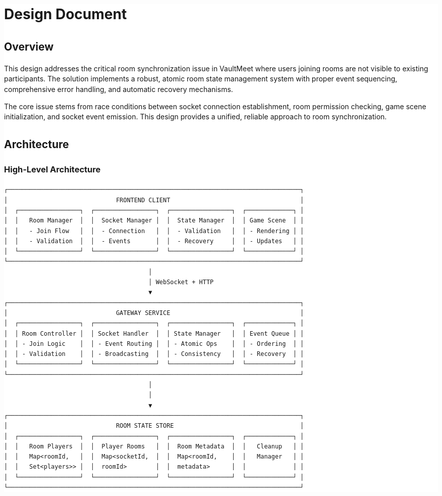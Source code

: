 # Design Document

## Overview

This design addresses the critical room synchronization issue in VaultMeet where users joining rooms are not visible to existing participants. The solution implements a robust, atomic room state management system with proper event sequencing, comprehensive error handling, and automatic recovery mechanisms.

The core issue stems from race conditions between socket connection establishment, room permission checking, game scene initialization, and socket event emission. This design provides a unified, reliable approach to room synchronization.

## Architecture

### High-Level Architecture

```
┌─────────────────────────────────────────────────────────────────────────────────┐
│                              FRONTEND CLIENT                                    │
│  ┌─────────────────┐  ┌─────────────────┐  ┌─────────────────┐  ┌─────────────┐ │
│  │   Room Manager  │  │  Socket Manager │  │  State Manager  │  │ Game Scene  │ │
│  │   - Join Flow   │  │  - Connection   │  │  - Validation   │  │ - Rendering │ │
│  │   - Validation  │  │  - Events       │  │  - Recovery     │  │ - Updates   │ │
│  └─────────────────┘  └─────────────────┘  └─────────────────┘  └─────────────┘ │
└─────────────────────────────────────────────────────────────────────────────────┘
                                        │
                                        │ WebSocket + HTTP
                                        ▼
┌─────────────────────────────────────────────────────────────────────────────────┐
│                              GATEWAY SERVICE                                    │
│  ┌─────────────────┐  ┌─────────────────┐  ┌─────────────────┐  ┌─────────────┐ │
│  │ Room Controller │  │ Socket Handler  │  │ State Manager   │  │ Event Queue │ │
│  │ - Join Logic    │  │ - Event Routing │  │ - Atomic Ops    │  │ - Ordering  │ │
│  │ - Validation    │  │ - Broadcasting  │  │ - Consistency   │  │ - Recovery  │ │
│  └─────────────────┘  └─────────────────┘  └─────────────────┘  └─────────────┘ │
└─────────────────────────────────────────────────────────────────────────────────┘
                                        │
                                        │
                                        ▼
┌─────────────────────────────────────────────────────────────────────────────────┐
│                              ROOM STATE STORE                                   │
│  ┌─────────────────┐  ┌─────────────────┐  ┌─────────────────┐  ┌─────────────┐ │
│  │   Room Players  │  │  Player Rooms   │  │  Room Metadata  │  │   Cleanup   │ │
│  │   Map<roomId,   │  │  Map<socketId,  │  │  Map<roomId,    │  │   Manager   │ │
│  │   Set<players>> │  │  roomId>        │  │  metadata>      │  │             │ │
│  └─────────────────┘  └─────────────────┘  └─────────────────┘  └─────────────┘ │
└─────────────────────────────────────────────────────────────────────────────────┘
```
